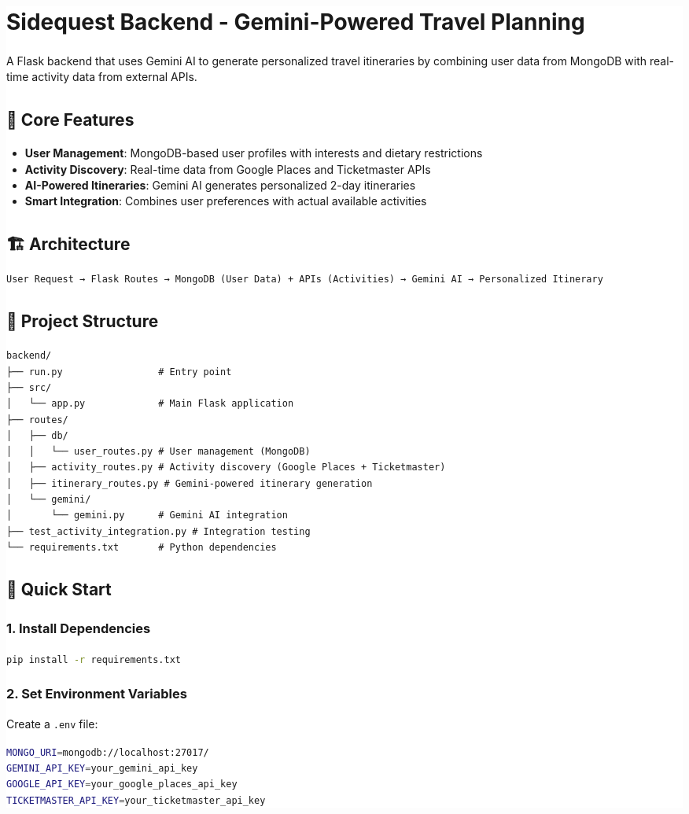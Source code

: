 # Sidequest Backend - Gemini-Powered Travel Planning

A Flask backend that uses Gemini AI to generate personalized travel itineraries by combining user data from MongoDB with real-time activity data from external APIs.

## 🎯 Core Features

- **User Management**: MongoDB-based user profiles with interests and dietary restrictions
- **Activity Discovery**: Real-time data from Google Places and Ticketmaster APIs
- **AI-Powered Itineraries**: Gemini AI generates personalized 2-day itineraries
- **Smart Integration**: Combines user preferences with actual available activities

## 🏗️ Architecture

```
User Request → Flask Routes → MongoDB (User Data) + APIs (Activities) → Gemini AI → Personalized Itinerary
```

## 📁 Project Structure

```
backend/
├── run.py                 # Entry point
├── src/
│   └── app.py             # Main Flask application
├── routes/
│   ├── db/
│   │   └── user_routes.py # User management (MongoDB)
│   ├── activity_routes.py # Activity discovery (Google Places + Ticketmaster)
│   ├── itinerary_routes.py # Gemini-powered itinerary generation
│   └── gemini/
│       └── gemini.py      # Gemini AI integration
├── test_activity_integration.py # Integration testing
└── requirements.txt       # Python dependencies
```

## 🚀 Quick Start

### 1. Install Dependencies
```bash
pip install -r requirements.txt
```

### 2. Set Environment Variables
Create a `.env` file:
```bash
MONGO_URI=mongodb://localhost:27017/
GEMINI_API_KEY=your_gemini_api_key
GOOGLE_API_KEY=your_google_places_api_key
TICKETMASTER_API_KEY=your_ticketmaster_api_key
```
